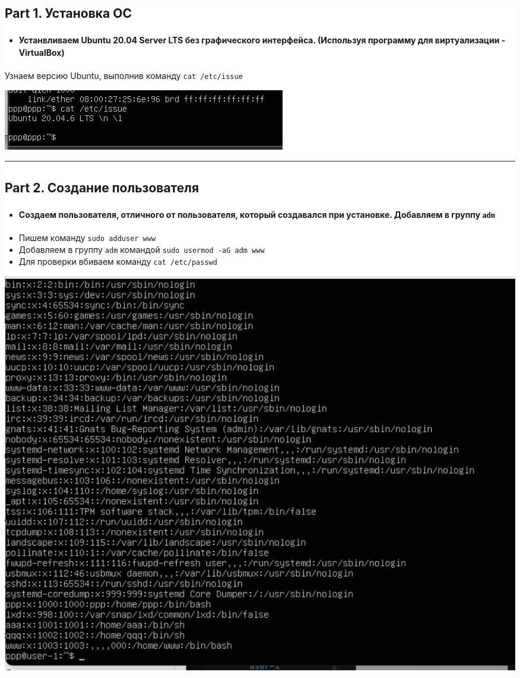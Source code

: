 ## Part 1. Установка ОС

* #### Устанвливаем Ubuntu 20.04 Server LTS без графического интерфейса. (Используя программу для виртуализации - VirtualBox) 
Узнаем версию Ubuntu, выполнив команду 
``cat /etc/issue``

![1](a1.png)

***
## Part 2. Создание пользователя
* ####  Создаем пользователя, отличного от пользователя, который создавался при установке. Добавляем в группу ``adm``
* Пишем команду ``sudo adduser www``
* Добавляем в группу ``adm`` командой ``sudo usermod -aG adm www`` 
* Для проверки вбиваем команду ``cat /etc/passwd``

![2](a2.1.1.png)
